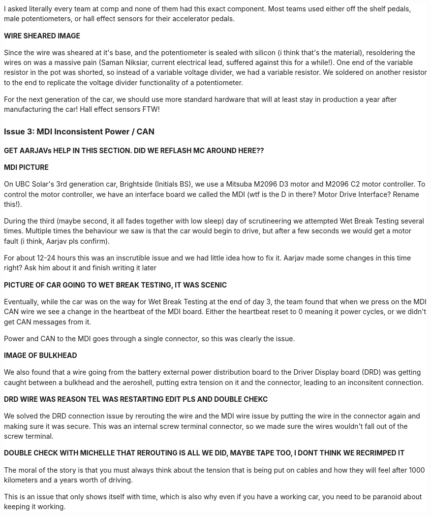 I asked literally every team at comp and none of them had this exact component. Most teams used either off the shelf pedals, male potentiometers, or hall effect sensors for their accelerator pedals.

**WIRE SHEARED IMAGE**

Since the wire was sheared at it's base, and the potentiometer is sealed with silicon (i think that's the material), resoldering the wires on was a massive pain (Saman Niksiar, current electrical lead, suffered against this for a while!). One end of the variable resistor in the pot was shorted, so instead of a variable voltage divider, we had a variable resistor. We soldered on another resistor to the end to replicate the voltage divider functionality of a potentiometer.

For the next generation of the car, we should use more standard hardware that will at least stay in production a year after manufacturing the car! Hall effect sensors FTW!

### **Issue 3: MDI Inconsistent Power / CAN**

**GET AARJAVs HELP IN THIS SECTION. DID WE REFLASH MC AROUND HERE??**

**MDI PICTURE**

On UBC Solar's 3rd generation car, Brightside (Initials BS), we use a Mitsuba M2096 D3 motor and M2096 C2 motor controller. To control the motor controller, we have an interface board we called the MDI (wtf is the D in there? Motor Drive Interface? Rename this!).

During the third (maybe second, it all fades together with low sleep) day of scrutineering we attempted Wet Break Testing several times. Multiple times the behaviour we saw is that the car would begin to drive, but after a few seconds we would get a motor fault (i think, Aarjav pls confirm). 

For about 12-24 hours this was an inscrutible issue and we had little idea how to fix it. Aarjav made some changes in this time right? Ask him about it and finish writing it later

**PICTURE OF CAR GOING TO WET BREAK TESTING, IT WAS SCENIC**

Eventually, while the car was on the way for Wet Break Testing at the end of day 3, the team found that when we press on the MDI CAN wire we see a change in the heartbeat of the MDI board. Either the heartbeat reset to 0 meaning it power cycles, or we didn't get CAN messages from it.

Power and CAN to the MDI goes through a single connector, so this was clearly the issue.

**IMAGE OF BULKHEAD**

We also found that a wire going from the battery external power distribution board to the Driver Display board (DRD) was getting caught between a bulkhead and the aeroshell, putting extra tension on it and the connector, leading to an inconsitent connection.

**DRD WIRE WAS REASON TEL WAS RESTARTING EDIT PLS AND DOUBLE CHEKC**

We solved the DRD connection issue by rerouting the wire and the MDI wire issue by putting the wire in the connector again and making sure it was secure. This was an internal screw terminal connector, so we made sure the wires wouldn't fall out of the screw terminal.

**DOUBLE CHECK WITH MICHELLE THAT REROUTING IS ALL WE DID, MAYBE TAPE TOO, I DONT THINK WE RECRIMPED IT**

The moral of the story is that you must always think about the tension that is being put on cables and how they will feel after 1000 kilometers and a years worth of driving.

This is an issue that only shows itself with time, which is also why even if you have a working car, you need to be paranoid about keeping it working.
